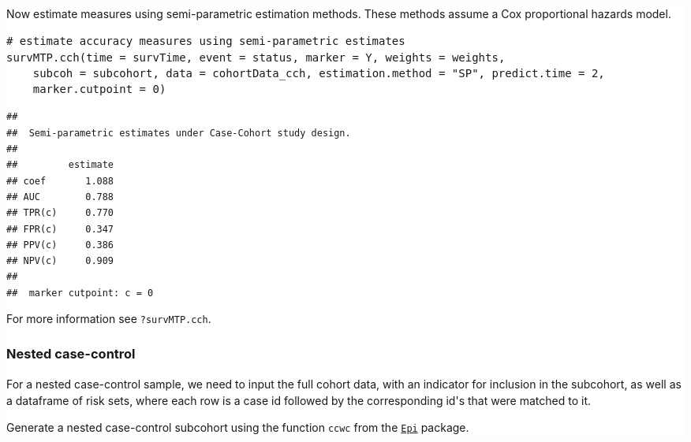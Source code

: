 <p>Now estimate measures  using semi-parametric estimation methods. These methods assume a Cox proportional hazards model.</p>

<div class="highlight highlight-r"><pre><span class="pl-c"># estimate accuracy measures using semi-parametric estimates</span>
survMTP.cch(<span class="pl-v">time</span> <span class="pl-k">=</span> <span class="pl-smi">survTime</span>, <span class="pl-v">event</span> <span class="pl-k">=</span> <span class="pl-smi">status</span>, <span class="pl-v">marker</span> <span class="pl-k">=</span> <span class="pl-smi">Y</span>, <span class="pl-v">weights</span> <span class="pl-k">=</span> <span class="pl-smi">weights</span>, 
    <span class="pl-v">subcoh</span> <span class="pl-k">=</span> <span class="pl-smi">subcohort</span>, <span class="pl-v">data</span> <span class="pl-k">=</span> <span class="pl-smi">cohortData_cch</span>, <span class="pl-v">estimation.method</span> <span class="pl-k">=</span> <span class="pl-s"><span class="pl-pds">"</span>SP<span class="pl-pds">"</span></span>, <span class="pl-v">predict.time</span> <span class="pl-k">=</span> <span class="pl-c1">2</span>, 
    <span class="pl-v">marker.cutpoint</span> <span class="pl-k">=</span> <span class="pl-c1">0</span>)</pre></div>

<pre><code>## 
##  Semi-parametric estimates under Case-Cohort study design.
## 
##         estimate
## coef       1.088
## AUC        0.788
## TPR(c)     0.770
## FPR(c)     0.347
## PPV(c)     0.386
## NPV(c)     0.909
## 
##  marker cutpoint: c = 0
</code></pre>

<p>For more information see <code>?survMTP.cch</code>. </p>

<h3>
<a id="user-content-nested-case-control" class="anchor" href="#nested-case-control" aria-hidden="true"><span class="octicon octicon-link"></span></a>Nested case-control</h3>

<p>For a nested case-control sample, we need to input the full cohort data, with an indicator for inclusion in the subcohort, as well as a dataframe of risk sets, where each row is a case id followed by the corresponding id's that were matched to it. </p>

<p>Generate a nested case-control subcohort using the function <code>ccwc</code> from the <a href="http://cran.r-project.org/web/packages/Epi/index.html"><code>Epi</code></a> package. </p>
